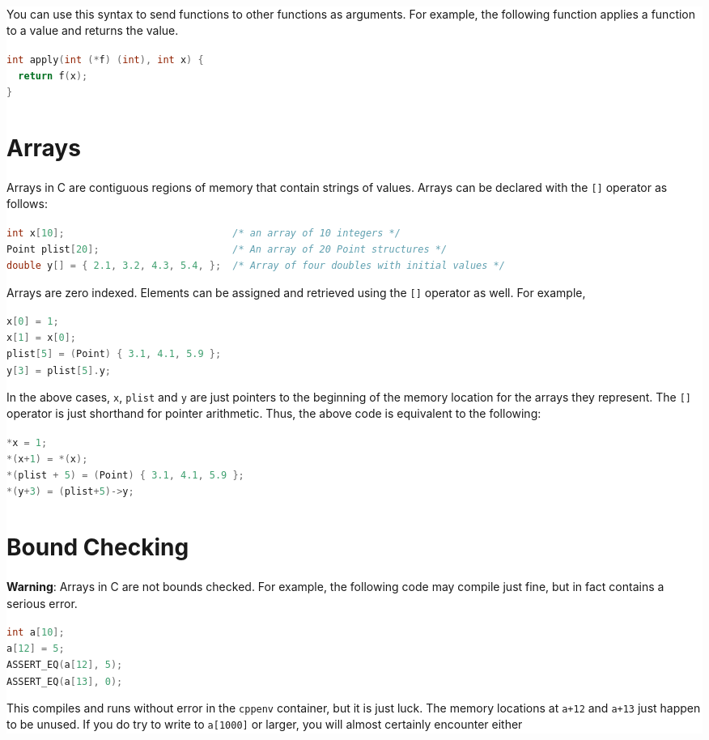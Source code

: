 You can use this syntax to send functions to other functions as arguments. For example, the following function applies a function to a value and returns the value.

```c
int apply(int (*f) (int), int x) {
  return f(x);
}
```

# Arrays

Arrays in C are contiguous regions of memory that contain strings of values.
Arrays can be declared with the `[]` operator as follows:

```c
int x[10];                             /* an array of 10 integers */
Point plist[20];                       /* An array of 20 Point structures */
double y[] = { 2.1, 3.2, 4.3, 5.4, };  /* Array of four doubles with initial values */
```

Arrays are zero indexed. Elements can be assigned and retrieved using the `[]` operator as well. For example,

```c
x[0] = 1;
x[1] = x[0];
plist[5] = (Point) { 3.1, 4.1, 5.9 };
y[3] = plist[5].y;
```

In the above cases, `x`, `plist` and `y` are just pointers to the beginning of the memory location for the arrays they represent. The `[]` operator is just shorthand for pointer arithmetic. Thus, the above code is equivalent to the following:

```c
*x = 1;
*(x+1) = *(x);
*(plist + 5) = (Point) { 3.1, 4.1, 5.9 };
*(y+3) = (plist+5)->y;
```

# Bound Checking

**Warning**: Arrays in C are not bounds checked. For example, the following code may compile just fine, but in fact contains a serious error.

```c
int a[10];
a[12] = 5;
ASSERT_EQ(a[12], 5);
ASSERT_EQ(a[13], 0);
```

This compiles and runs without error in the `cppenv` container, but it is just luck. The memory locations at `a+12` and `a+13` just happen to be unused. If you do try to write to `a[1000]` or larger, you will almost certainly encounter either
